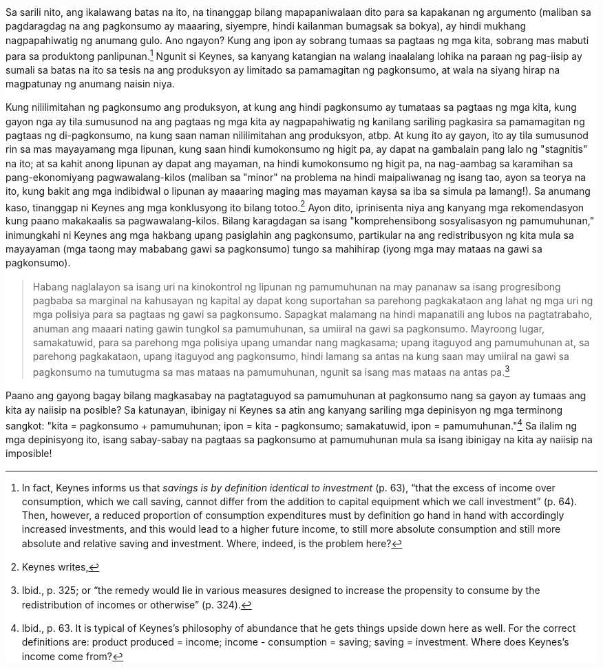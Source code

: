 Sa sarili nito, ang ikalawang batas na ito, na tinanggap bilang mapapaniwalaan dito para sa kapakanan ng argumento (maliban sa pagdaragdag na ang pagkonsumo ay maaaring, siyempre, hindi kailanman bumagsak sa bokya), ay hindi mukhang nagpapahiwatig ng anumang gulo. Ano ngayon? Kung ang ipon ay sobrang tumaas sa pagtaas ng mga kita, sobrang mas mabuti para sa produktong panlipunan.[^72] Ngunit si Keynes, sa kanyang katangian na walang inaalalang lohika na paraan ng pag-iisip ay sumali sa batas na ito sa tesis na ang produksyon ay limitado sa pamamagitan ng pagkonsumo, at wala na siyang hirap na magpatunay ng anumang naisin niya.

Kung nililimitahan ng pagkonsumo ang produksyon, at kung ang hindi pagkonsumo ay tumataas sa pagtaas ng mga kita, kung gayon nga ay tila sumusunod na ang pagtaas ng mga kita ay nagpapahiwatig ng kanilang sariling pagkasira sa pamamagitan ng pagtaas ng di-pagkonsumo, na kung saan naman nililimitahan ang produksyon, atbp. At kung ito ay gayon, ito ay tila sumusunod rin sa mas mayayamang mga lipunan, kung saan hindi kumokonsumo ng higit pa, ay dapat na gambalain pang lalo ng "stagnitis" na ito; at sa kahit anong lipunan ay dapat ang mayaman, na hindi kumokonsumo ng higit pa, na nag-aambag sa karamihan sa pang-ekonomiyang pagwawalang-kilos (maliban sa "minor" na problema na hindi maipaliwanag ng isang tao, ayon sa teorya na ito, kung bakit ang mga indibidwal o lipunan ay maaaring maging mas mayaman kaysa sa iba sa simula pa lamang!). Sa anumang kaso, tinanggap ni Keynes ang mga konklusyong ito bilang totoo.[^73] Ayon dito, iprinisenta niya ang kanyang mga rekomendasyon kung paano makakaalis sa pagwawalang-kilos. Bilang karagdagan sa isang "komprehensibong sosyalisasyon ng pamumuhunan," inimungkahi ni Keynes ang mga hakbang upang pasiglahin ang pagkonsumo, partikular na ang redistribusyon ng kita mula sa mayayaman (mga taong may mababang gawi sa pagkonsumo) tungo sa mahihirap (iyong mga may mataas na gawi sa pagkonsumo).

> Habang naglalayon sa isang uri na kinokontrol ng lipunan ng pamumuhunan na may pananaw sa isang progresibong pagbaba sa marginal na kahusayan ng kapital ay dapat kong suportahan sa parehong pagkakataon ang lahat ng mga uri ng mga polisiya para sa pagtaas ng gawi sa pagkonsumo. Sapagkat malamang na hindi mapanatili ang lubos na pagtatrabaho, anuman ang maaari nating gawin tungkol sa pamumuhunan, sa umiiral na gawi sa pagkonsumo. Mayroong lugar, samakatuwid, para sa parehong mga polisiya upang umandar nang magkasama; upang itaguyod ang pamumuhunan at, sa parehong pagkakataon, upang itaguyod ang pagkonsumo, hindi lamang sa antas na kung saan may umiiral na gawi sa pagkonsumo na tumutugma sa mas mataas na pamumuhunan, ngunit sa isang mas mataas na antas pa.[^74]

Paano ang gayong bagay bilang magkasabay na pagtataguyod sa pamumuhunan at pagkonsumo nang sa gayon ay tumaas ang kita ay naiisip na posible? Sa katunayan, ibinigay ni Keynes sa atin ang kanyang sariling mga depinisyon ng mga terminong sangkot: "kita = pagkonsumo + pamumuhunan; ipon = kita - pagkonsumo; samakatuwid, ipon = pamumuhunan."[^75] Sa ilalim ng mga depinisyong ito, isang sabay-sabay na pagtaas sa pagkonsumo at pamumuhunan mula sa isang ibinigay na kita ay naiisip na imposible!


[^67]: Keynes’s socialism, however, is not the egalitarian-proletarian version as espoused by the Bolsheviks. For this Keynes has nothing but contempt. His socialism is of the fascist or Nazi variety. In the preface to the German edition of his *General Theory* (which appeared in late 1936) he wrote:
[^68]: Keynes, *The General Theory*, p. 368\. On the Keynesian theory of stagnation see also Alvin H. Hanson, *Fiscal Policy and Business Cycles* (New York: Norton, 1941); for a critique see George Terborgh, *The Bogey of Economic Maturity* (Chicago: Machinery and Allied Products Institute, 1945); also Murray N. Rothbard, “Breaking Out of the Walrasian Box: The Cases of Schumpeter and Hansen,” *Review of Austrian Economics* 1 (1987).
[^69]: Keynes, *The General Theory*, pp. 372–73.
[^70]: Ibid., p. 96.
[^71]: Ibid., p. 97; also pp. 27f.
[^72]: In fact, Keynes informs us that *savings is by definition identical to investment* (p. 63), “that the excess of income over consumption, which we call saving, cannot differ from the addition to capital equipment which we call investment” (p. 64). Then, however, a reduced proportion of consumption expenditures must by definition go hand in hand with accordingly increased investments, and this would lead to a higher future income, to still more absolute consumption and still more absolute and relative saving and investment. Where, indeed, is the problem here?
[^73]: Keynes writes,
[^74]: Ibid., p. 325; or “the remedy would lie in various measures designed to increase the propensity to consume by the redistribution of incomes or otherwise” (p. 324).
[^75]: Ibid., p. 63\. It is typical of Keynes’s philosophy of abundance that he gets things upside down here as well. For the correct definitions are: product produced = income; income - consumption = saving; saving = investment. Where does Keynes’s income come from?
[^76]: See on this also Hazlitt, *The Failure of the “New Economics,”* pp. 120–23.
[^77]: Keynes, *The General Theory*, p. 347.
[^78]: Ibid., p. 357.
[^79]: See on this note 51.
[^80]: On his program of permanent inflation see also this remark on the trade cycle: “The right remedy for the trade cycle is not to be found in abolishing booms and keeping us permanently in a semi-slump; but in abolishing slumps and thus keeping us permanently in a quasi-boom” (p. 322). The answer to credit expansion, that is, is still more credit expansion.
[^81]: Ibid., p. 20.
[^82]: Ibid., p. 210; second emphasis added.
[^83]: Contrary to Keynes’s fanciful fears, the demand for money can never be infinite, because everyone must obviously consume sometimes (and cannot delay consumption further); and at such points liquidity preference is definitely finite.
[^84]: The second element of Keynes’s stagnation theory is equally false. It may be that that saving in the definition of equaling investment increases overproportionally with increasing incomes—while it can never reach 100 percent. Yet this situation certainly should give no one concern regarding the social income produced. It is, however, *not* true that savings in the sense of hoarding increases with increasing incomes, and that the greatest leakage then occurs among the rich and in wealthy societies. The opposite is true. If real income increases because the economy, supported by additional savings, is expanding, the purchasing power of money increases (the money stock being given). But at a higher purchasing power of the money unit, the amount of cash demanded actually falls (the demand for money schedule being given). Thus, if anything, the leakstagnation nonproblem should actually diminish rather than increase with increasing wealth.